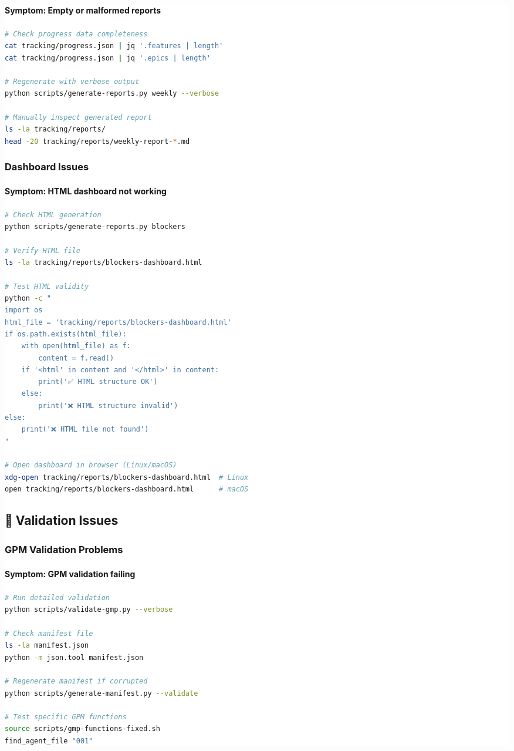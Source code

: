 #### **Symptom**: Empty or malformed reports
```bash
# Check progress data completeness
cat tracking/progress.json | jq '.features | length'
cat tracking/progress.json | jq '.epics | length'

# Regenerate with verbose output
python scripts/generate-reports.py weekly --verbose

# Manually inspect generated report
ls -la tracking/reports/
head -20 tracking/reports/weekly-report-*.md
```

### **Dashboard Issues**

#### **Symptom**: HTML dashboard not working
```bash
# Check HTML generation
python scripts/generate-reports.py blockers

# Verify HTML file
ls -la tracking/reports/blockers-dashboard.html

# Test HTML validity
python -c "
import os
html_file = 'tracking/reports/blockers-dashboard.html'
if os.path.exists(html_file):
    with open(html_file) as f:
        content = f.read()
    if '<html' in content and '</html>' in content:
        print('✅ HTML structure OK')
    else:
        print('❌ HTML structure invalid')
else:
    print('❌ HTML file not found')
"

# Open dashboard in browser (Linux/macOS)
xdg-open tracking/reports/blockers-dashboard.html  # Linux
open tracking/reports/blockers-dashboard.html      # macOS
```

## 🧪 Validation Issues

### **GPM Validation Problems**

#### **Symptom**: GPM validation failing
```bash
# Run detailed validation
python scripts/validate-gmp.py --verbose

# Check manifest file
ls -la manifest.json
python -m json.tool manifest.json

# Regenerate manifest if corrupted
python scripts/generate-manifest.py --validate

# Test specific GPM functions
source scripts/gmp-functions-fixed.sh
find_agent_file "001"
```